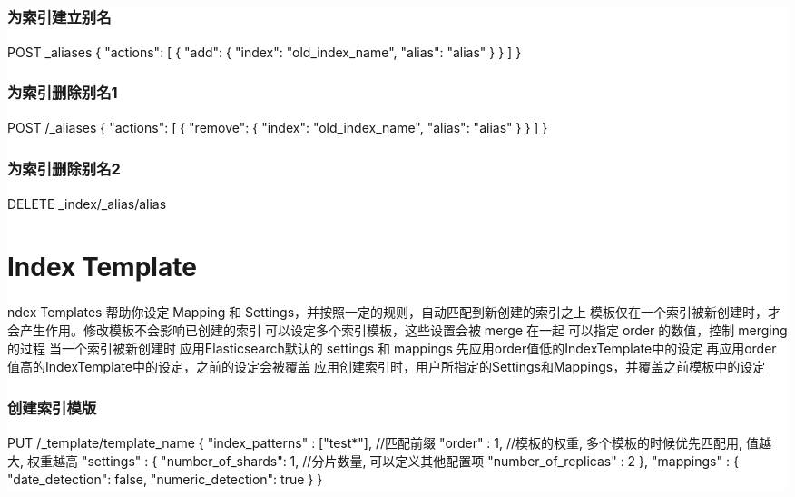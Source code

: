 ### 为索引建立别名
POST _aliases
{
  "actions": [
    {
      "add": {
        "index": "old_index_name", 
        "alias": "alias"
      }
    }
  ]
}
### 为索引删除别名1
POST /_aliases
{
  "actions": [
    {
      "remove": {
        "index": "old_index_name", 
        "alias": "alias"
      }
    }
  ]
}

### 为索引删除别名2
DELETE _index/_alias/alias


# Index Template
  ndex Templates 帮助你设定 Mapping 和 Settings，并按照一定的规则，自动匹配到新创建的索引之上
  模板仅在一个索引被新创建时，才会产生作用。修改模板不会影响已创建的索引
  可以设定多个索引模板，这些设置会被 merge 在一起
  可以指定 order 的数值，控制 merging 的过程
  当一个索引被新创建时
  应用Elasticsearch默认的 settings 和 mappings
  先应用order值低的IndexTemplate中的设定
  再应用order值高的IndexTemplate中的设定，之前的设定会被覆盖
  应用创建索引时，用户所指定的Settings和Mappings，并覆盖之前模板中的设定

### 创建索引模版
PUT /_template/template_name
{
    "index_patterns" : ["test*"], //匹配前缀
    "order" : 1, //模板的权重, 多个模板的时候优先匹配用, 值越大, 权重越高
    "settings" : {
    	"number_of_shards": 1, //分片数量, 可以定义其他配置项
      "number_of_replicas" : 2
    },
    "mappings" : {
    	"date_detection": false,
    	"numeric_detection": true
    }
}
